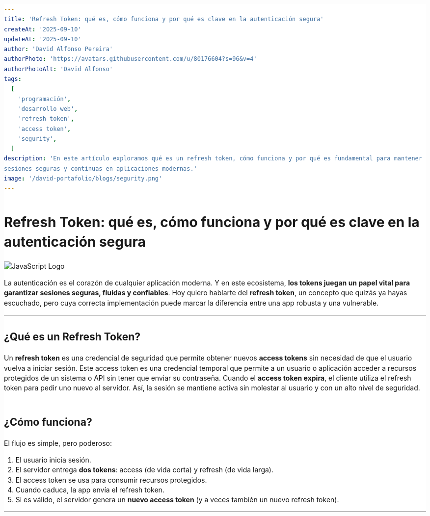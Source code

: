 ```yaml
---
title: 'Refresh Token: qué es, cómo funciona y por qué es clave en la autenticación segura'
createAt: '2025-09-10'
updateAt: '2025-09-10'
author: 'David Alfonso Pereira'
authorPhoto: 'https://avatars.githubusercontent.com/u/80176604?s=96&v=4'
authorPhotoAlt: 'David Alfonso'
tags:
  [
    'programación',
    'desarrollo web',
    'refresh token',
    'access token',
    'segurity',
  ]
description: 'En este artículo exploramos qué es un refresh token, cómo funciona y por qué es fundamental para mantener sesiones seguras y continuas en aplicaciones modernas.'
image: '/david-portafolio/blogs/segurity.png'
---
```


# Refresh Token: qué es, cómo funciona y por qué es clave en la autenticación segura

<img src="/david-portafolio/blogs/segurity.png" alt="JavaScript Logo" class="img-blog" />

La autenticación es el corazón de cualquier aplicación moderna. Y en este ecosistema, **los tokens juegan un papel vital para garantizar sesiones seguras, fluidas y confiables**. Hoy quiero hablarte del **refresh token**, un concepto que quizás ya hayas escuchado, pero cuya correcta implementación puede marcar la diferencia entre una app robusta y una vulnerable.

---

## ¿Qué es un Refresh Token?

Un **refresh token** es una credencial de seguridad que permite obtener nuevos **access tokens** sin necesidad de que el usuario vuelva a iniciar sesión. Este access token es una credencial temporal que permite a un usuario o aplicación acceder a recursos protegidos de un sistema o API sin tener que enviar su contraseña. Cuando el **access token expira**, el cliente utiliza el refresh token para pedir uno nuevo al servidor. Así, la sesión se mantiene activa sin molestar al usuario y con un alto nivel de seguridad.

---

## ¿Cómo funciona?

El flujo es simple, pero poderoso:

1. El usuario inicia sesión.
2. El servidor entrega **dos tokens**: access (de vida corta) y refresh (de vida larga).
3. El access token se usa para consumir recursos protegidos.
4. Cuando caduca, la app envía el refresh token.
5. Si es válido, el servidor genera un **nuevo access token** (y a veces también un nuevo refresh token).

---